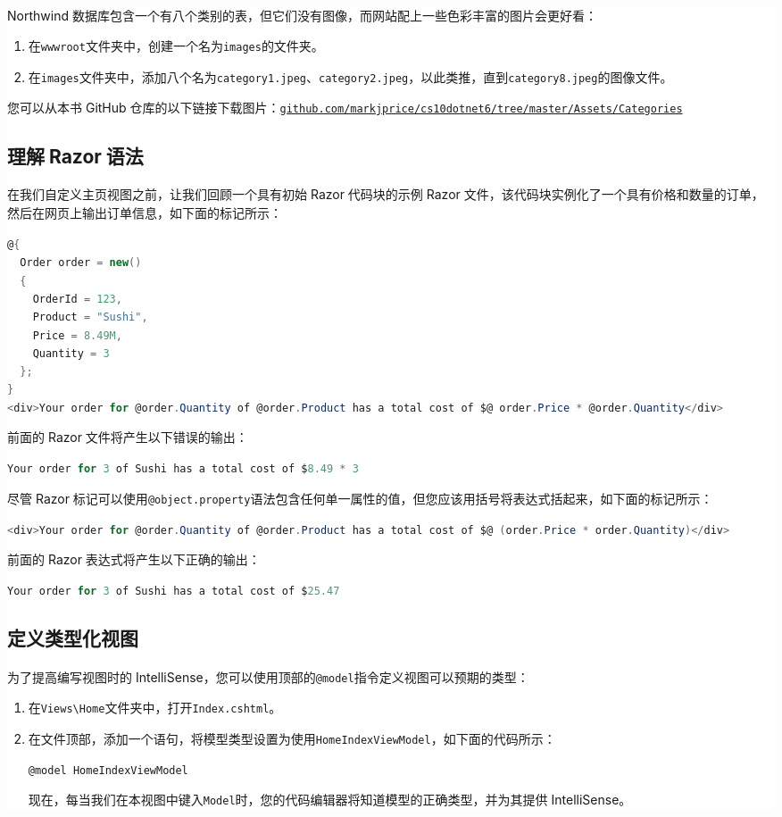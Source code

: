 Northwind 数据库包含一个有八个类别的表，但它们没有图像，而网站配上一些色彩丰富的图片会更好看：

1.  在`wwwroot`文件夹中，创建一个名为`images`的文件夹。

1.  在`images`文件夹中，添加八个名为`category1.jpeg`、`category2.jpeg`，以此类推，直到`category8.jpeg`的图像文件。

您可以从本书 GitHub 仓库的以下链接下载图片：[`github.com/markjprice/cs10dotnet6/tree/master/Assets/Categories`](https://github.com/markjprice/cs10dotnet6/tree/master/Assets/Categories)

## 理解 Razor 语法

在我们自定义主页视图之前，让我们回顾一个具有初始 Razor 代码块的示例 Razor 文件，该代码块实例化了一个具有价格和数量的订单，然后在网页上输出订单信息，如下面的标记所示：

```cs
@{
  Order order = new()
  {
    OrderId = 123,
    Product = "Sushi",
    Price = 8.49M,
    Quantity = 3
  };
}
<div>Your order for @order.Quantity of @order.Product has a total cost of $@ order.Price * @order.Quantity</div> 
```

前面的 Razor 文件将产生以下错误的输出：

```cs
Your order for 3 of Sushi has a total cost of $8.49 * 3 
```

尽管 Razor 标记可以使用`@object.property`语法包含任何单一属性的值，但您应该用括号将表达式括起来，如下面的标记所示：

```cs
<div>Your order for @order.Quantity of @order.Product has a total cost of $@ (order.Price * order.Quantity)</div> 
```

前面的 Razor 表达式将产生以下正确的输出：

```cs
Your order for 3 of Sushi has a total cost of $25.47 
```

## 定义类型化视图

为了提高编写视图时的 IntelliSense，您可以使用顶部的`@model`指令定义视图可以预期的类型：

1.  在`Views\Home`文件夹中，打开`Index.cshtml`。

1.  在文件顶部，添加一个语句，将模型类型设置为使用`HomeIndexViewModel`，如下面的代码所示：

    ```cs
    @model HomeIndexViewModel 
    ```

    现在，每当我们在本视图中键入`Model`时，您的代码编辑器将知道模型的正确类型，并为其提供 IntelliSense。
